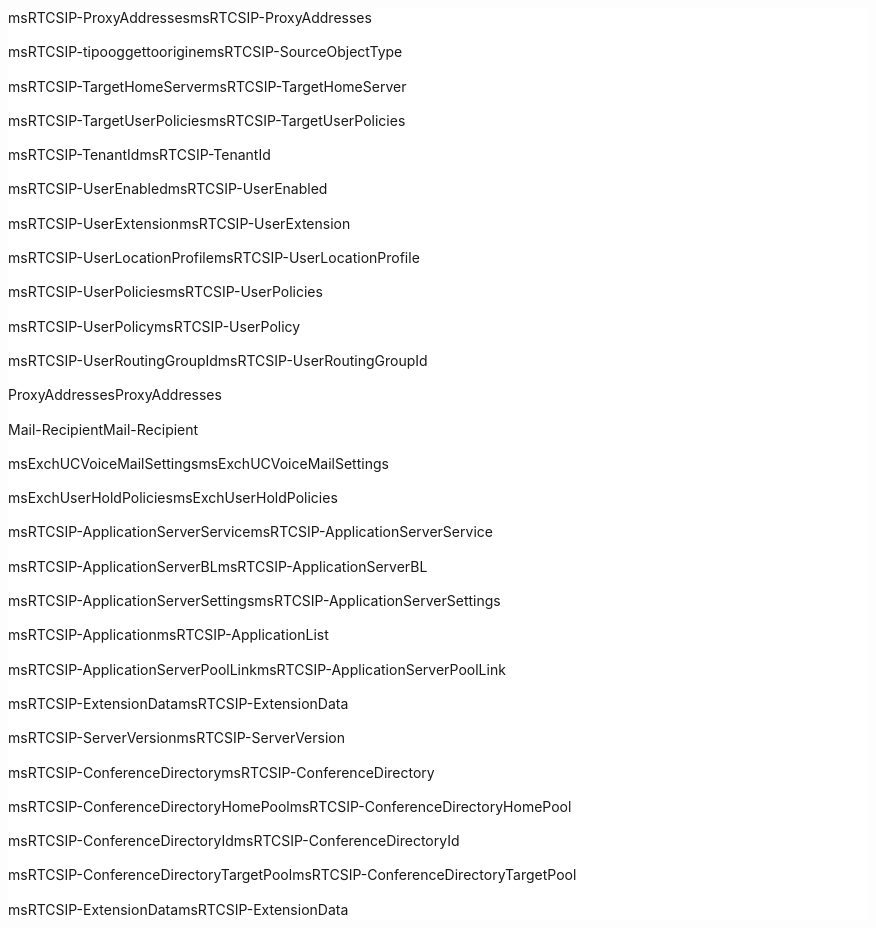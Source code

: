 <p><span data-ttu-id="c5f4e-130">msRTCSIP-ProxyAddresses</span><span class="sxs-lookup"><span data-stu-id="c5f4e-130">msRTCSIP-ProxyAddresses</span></span></p>
<p><span data-ttu-id="c5f4e-131">msRTCSIP-tipooggettoorigine</span><span class="sxs-lookup"><span data-stu-id="c5f4e-131">msRTCSIP-SourceObjectType</span></span></p>
<p><span data-ttu-id="c5f4e-132">msRTCSIP-TargetHomeServer</span><span class="sxs-lookup"><span data-stu-id="c5f4e-132">msRTCSIP-TargetHomeServer</span></span></p>
<p><span data-ttu-id="c5f4e-133">msRTCSIP-TargetUserPolicies</span><span class="sxs-lookup"><span data-stu-id="c5f4e-133">msRTCSIP-TargetUserPolicies</span></span></p>
<p><span data-ttu-id="c5f4e-134">msRTCSIP-TenantId</span><span class="sxs-lookup"><span data-stu-id="c5f4e-134">msRTCSIP-TenantId</span></span></p>
<p><span data-ttu-id="c5f4e-135">msRTCSIP-UserEnabled</span><span class="sxs-lookup"><span data-stu-id="c5f4e-135">msRTCSIP-UserEnabled</span></span></p>
<p><span data-ttu-id="c5f4e-136">msRTCSIP-UserExtension</span><span class="sxs-lookup"><span data-stu-id="c5f4e-136">msRTCSIP-UserExtension</span></span></p>
<p><span data-ttu-id="c5f4e-137">msRTCSIP-UserLocationProfile</span><span class="sxs-lookup"><span data-stu-id="c5f4e-137">msRTCSIP-UserLocationProfile</span></span></p>
<p><span data-ttu-id="c5f4e-138">msRTCSIP-UserPolicies</span><span class="sxs-lookup"><span data-stu-id="c5f4e-138">msRTCSIP-UserPolicies</span></span></p>
<p><span data-ttu-id="c5f4e-139">msRTCSIP-UserPolicy</span><span class="sxs-lookup"><span data-stu-id="c5f4e-139">msRTCSIP-UserPolicy</span></span></p>
<p><span data-ttu-id="c5f4e-140">msRTCSIP-UserRoutingGroupId</span><span class="sxs-lookup"><span data-stu-id="c5f4e-140">msRTCSIP-UserRoutingGroupId</span></span></p>
<p><span data-ttu-id="c5f4e-141">ProxyAddresses</span><span class="sxs-lookup"><span data-stu-id="c5f4e-141">ProxyAddresses</span></span></p></td>
</tr>
<tr class="even">
<td><p><span data-ttu-id="c5f4e-142">Mail-Recipient</span><span class="sxs-lookup"><span data-stu-id="c5f4e-142">Mail-Recipient</span></span></p></td>
<td><p><span data-ttu-id="c5f4e-143">msExchUCVoiceMailSettings</span><span class="sxs-lookup"><span data-stu-id="c5f4e-143">msExchUCVoiceMailSettings</span></span></p>
<p><span data-ttu-id="c5f4e-144">msExchUserHoldPolicies</span><span class="sxs-lookup"><span data-stu-id="c5f4e-144">msExchUserHoldPolicies</span></span></p></td>
</tr>
<tr class="odd">
<td><p><span data-ttu-id="c5f4e-145">msRTCSIP-ApplicationServerService</span><span class="sxs-lookup"><span data-stu-id="c5f4e-145">msRTCSIP-ApplicationServerService</span></span></p></td>
<td><p><span data-ttu-id="c5f4e-146">msRTCSIP-ApplicationServerBL</span><span class="sxs-lookup"><span data-stu-id="c5f4e-146">msRTCSIP-ApplicationServerBL</span></span></p></td>
</tr>
<tr class="even">
<td><p><span data-ttu-id="c5f4e-147">msRTCSIP-ApplicationServerSettings</span><span class="sxs-lookup"><span data-stu-id="c5f4e-147">msRTCSIP-ApplicationServerSettings</span></span></p></td>
<td><p><span data-ttu-id="c5f4e-148">msRTCSIP-Application</span><span class="sxs-lookup"><span data-stu-id="c5f4e-148">msRTCSIP-ApplicationList</span></span></p>
<p><span data-ttu-id="c5f4e-149">msRTCSIP-ApplicationServerPoolLink</span><span class="sxs-lookup"><span data-stu-id="c5f4e-149">msRTCSIP-ApplicationServerPoolLink</span></span></p>
<p><span data-ttu-id="c5f4e-150">msRTCSIP-ExtensionData</span><span class="sxs-lookup"><span data-stu-id="c5f4e-150">msRTCSIP-ExtensionData</span></span></p>
<p><span data-ttu-id="c5f4e-151">msRTCSIP-ServerVersion</span><span class="sxs-lookup"><span data-stu-id="c5f4e-151">msRTCSIP-ServerVersion</span></span></p></td>
</tr>
<tr class="odd">
<td><p><span data-ttu-id="c5f4e-152">msRTCSIP-ConferenceDirectory</span><span class="sxs-lookup"><span data-stu-id="c5f4e-152">msRTCSIP-ConferenceDirectory</span></span></p></td>
<td><p><span data-ttu-id="c5f4e-153">msRTCSIP-ConferenceDirectoryHomePool</span><span class="sxs-lookup"><span data-stu-id="c5f4e-153">msRTCSIP-ConferenceDirectoryHomePool</span></span></p>
<p><span data-ttu-id="c5f4e-154">msRTCSIP-ConferenceDirectoryId</span><span class="sxs-lookup"><span data-stu-id="c5f4e-154">msRTCSIP-ConferenceDirectoryId</span></span></p>
<p><span data-ttu-id="c5f4e-155">msRTCSIP-ConferenceDirectoryTargetPool</span><span class="sxs-lookup"><span data-stu-id="c5f4e-155">msRTCSIP-ConferenceDirectoryTargetPool</span></span></p>
<p><span data-ttu-id="c5f4e-156">msRTCSIP-ExtensionData</span><span class="sxs-lookup"><span data-stu-id="c5f4e-156">msRTCSIP-ExtensionData</span></span></p></td>
</tr>
<tr class="even">
